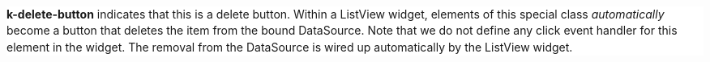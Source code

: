 **k-delete-button** indicates that this is a delete button.
Within a ListView widget, elements of this special class *automatically* become a button that deletes the item from the bound DataSource.
Note that we do not define any click event handler for this element in the widget.
The removal from the DataSource is wired up automatically by the ListView widget.
